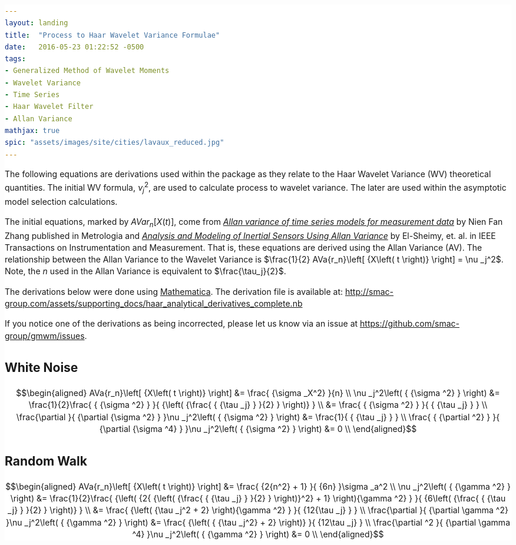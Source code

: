 ```yaml
---
layout: landing
title:  "Process to Haar Wavelet Variance Formulae"
date:   2016-05-23 01:22:52 -0500
tags: 
- Generalized Method of Wavelet Moments
- Wavelet Variance
- Time Series
- Haar Wavelet Filter
- Allan Variance
mathjax: true
spic: "assets/images/site/cities/lavaux_reduced.jpg"
---
```

The following equations are derivations used within the package as they relate to the Haar Wavelet Variance (WV) theoretical quantities. The initial WV formula, $\nu _j^2$, are used to calculate process to wavelet variance. The later are used within the asymptotic model selection calculations.

The initial equations, marked by $AVa{r_n}\left[ {X\left( t \right)} \right]$, come from [*Allan variance of time series models for measurement data*](http://iopscience.iop.org/article/10.1088/0026-1394/45/5/009/meta) by Nien Fan Zhang published in Metrologia and [*Analysis and Modeling of Inertial Sensors Using Allan Variance*](http://ieeexplore.ieee.org/xpls/abs_all.jsp?arnumber=4404126&tag=1) by El-Sheimy, et. al. in IEEE Transactions on Instrumentation and Measurement. That is, these equations are derived using the Allan Variance (AV). The relationship between the Allan Variance to the Wavelet Variance is $\frac{1}{2} AVa{r_n}\left[ {X\left( t \right)} \right] = \nu _j^2$. Note, the $n$ used in the Allan Variance is equivalent to $\frac{\tau_j}{2}$.

The derivations below were done using [Mathematica](https://www.wolfram.com/mathematica/). The derivation file is available at: <http://smac-group.com/assets/supporting_docs/haar_analytical_derivatives_complete.nb>

If you notice one of the derivations as being incorrected, please let us know via an issue at <https://github.com/smac-group/gmwm/issues>.

White Noise
-----------

$$\begin{aligned}
AVa{r_n}\left[ {X\left( t \right)} \right] &= \frac{ {\sigma _X^2} }{n} \\
\nu _j^2\left( { {\sigma ^2} } \right) &= \frac{1}{2}\frac{ { {\sigma ^2} } }{ {\left( {\frac{ { {\tau _j} } }{2} } \right)} } \\
&= \frac{ { {\sigma ^2} } }{ { {\tau _j} } } \\ 
  \frac{\partial }{ {\partial {\sigma ^2} } }\nu _j^2\left( { {\sigma ^2} } \right) &= \frac{1}{ { {\tau _j} } } \\
  \frac{ { {\partial ^2} } }{ {\partial {\sigma ^4} } }\nu _j^2\left( { {\sigma ^2} } \right) &= 0  \\ 
\end{aligned}$$

Random Walk
-----------

$$\begin{aligned}
AVa{r_n}\left[ {X\left( t \right)} \right] &= \frac{ {2{n^2} + 1} }{ {6n} }\sigma _a^2 \\
\nu _j^2\left( { {\gamma ^2} } \right) &= \frac{1}{2}\frac{ {\left( {2{ {\left( {\frac{ { {\tau _j} } }{2} } \right)}^2} + 1} \right){\gamma ^2} } }{ {6\left( {\frac{ { {\tau _j} } }{2} } \right)} } \\
&= \frac{ {\left( {\tau _j^2 + 2} \right){\gamma ^2} } }{ {12{\tau _j} } } \\
\frac{\partial }{ {\partial \gamma ^2} }\nu _j^2\left( { {\gamma ^2} } \right) &= \frac{ {\left( { {\tau _j^2} + 2} \right)} }{ {12\tau _j} } \\
\frac{\partial ^2 }{ {\partial \gamma ^4} }\nu _j^2\left( { {\gamma ^2} } \right) &= 0 \\
\end{aligned}$$
